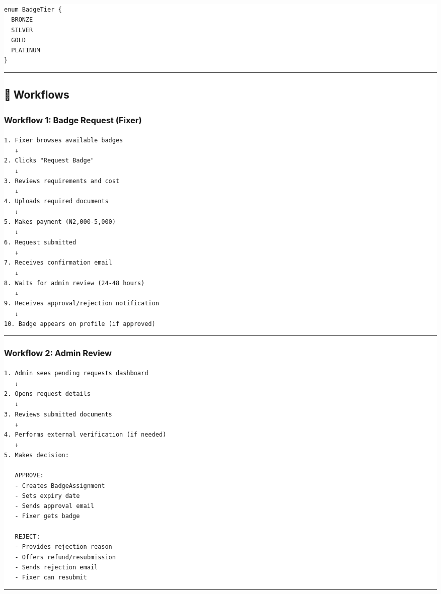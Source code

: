 ```prisma
enum BadgeTier {
  BRONZE
  SILVER
  GOLD
  PLATINUM
}
```

---

## 🔄 Workflows

### Workflow 1: Badge Request (Fixer)

```
1. Fixer browses available badges
   ↓
2. Clicks "Request Badge"
   ↓
3. Reviews requirements and cost
   ↓
4. Uploads required documents
   ↓
5. Makes payment (₦2,000-5,000)
   ↓
6. Request submitted
   ↓
7. Receives confirmation email
   ↓
8. Waits for admin review (24-48 hours)
   ↓
9. Receives approval/rejection notification
   ↓
10. Badge appears on profile (if approved)
```

---

### Workflow 2: Admin Review

```
1. Admin sees pending requests dashboard
   ↓
2. Opens request details
   ↓
3. Reviews submitted documents
   ↓
4. Performs external verification (if needed)
   ↓
5. Makes decision:

   APPROVE:
   - Creates BadgeAssignment
   - Sets expiry date
   - Sends approval email
   - Fixer gets badge

   REJECT:
   - Provides rejection reason
   - Offers refund/resubmission
   - Sends rejection email
   - Fixer can resubmit
```

---